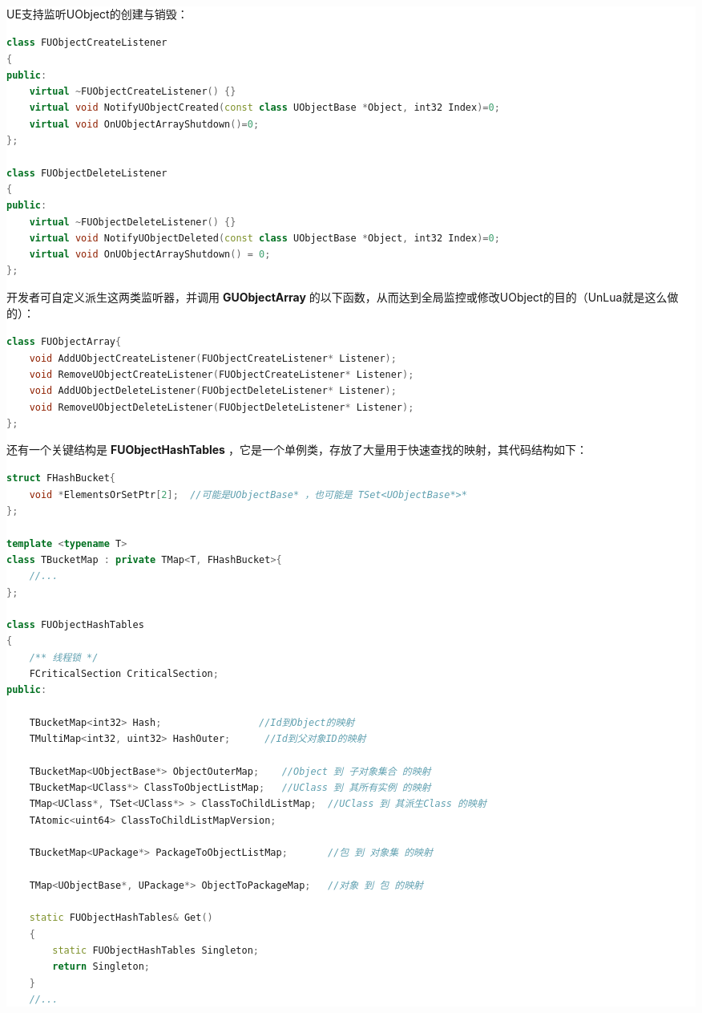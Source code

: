 UE支持监听UObject的创建与销毁：

```c++
class FUObjectCreateListener
{
public:
    virtual ~FUObjectCreateListener() {}
    virtual void NotifyUObjectCreated(const class UObjectBase *Object, int32 Index)=0;
    virtual void OnUObjectArrayShutdown()=0;
};

class FUObjectDeleteListener
{
public:
    virtual ~FUObjectDeleteListener() {}
    virtual void NotifyUObjectDeleted(const class UObjectBase *Object, int32 Index)=0;
    virtual void OnUObjectArrayShutdown() = 0;
};
```

开发者可自定义派生这两类监听器，并调用 **GUObjectArray** 的以下函数，从而达到全局监控或修改UObject的目的（UnLua就是这么做的）：

```c++
class FUObjectArray{
    void AddUObjectCreateListener(FUObjectCreateListener* Listener);
    void RemoveUObjectCreateListener(FUObjectCreateListener* Listener);
    void AddUObjectDeleteListener(FUObjectDeleteListener* Listener);
    void RemoveUObjectDeleteListener(FUObjectDeleteListener* Listener);
};
```

还有一个关键结构是 **FUObjectHashTables** ，它是一个单例类，存放了大量用于快速查找的映射，其代码结构如下：

```c++
struct FHashBucket{
    void *ElementsOrSetPtr[2];  //可能是UObjectBase* ，也可能是 TSet<UObjectBase*>*
};

template <typename T>
class TBucketMap : private TMap<T, FHashBucket>{
    //...
};

class FUObjectHashTables
{
    /** 线程锁 */
    FCriticalSection CriticalSection;
public:

    TBucketMap<int32> Hash;                 //Id到Object的映射
    TMultiMap<int32, uint32> HashOuter;      //Id到父对象ID的映射

    TBucketMap<UObjectBase*> ObjectOuterMap;    //Object 到 子对象集合 的映射
    TBucketMap<UClass*> ClassToObjectListMap;   //UClass 到 其所有实例 的映射
    TMap<UClass*, TSet<UClass*> > ClassToChildListMap;  //UClass 到 其派生Class 的映射
    TAtomic<uint64> ClassToChildListMapVersion;         

    TBucketMap<UPackage*> PackageToObjectListMap;       //包 到 对象集 的映射

    TMap<UObjectBase*, UPackage*> ObjectToPackageMap;   //对象 到 包 的映射

    static FUObjectHashTables& Get()
    {
        static FUObjectHashTables Singleton;
        return Singleton;
    }
    //...
```